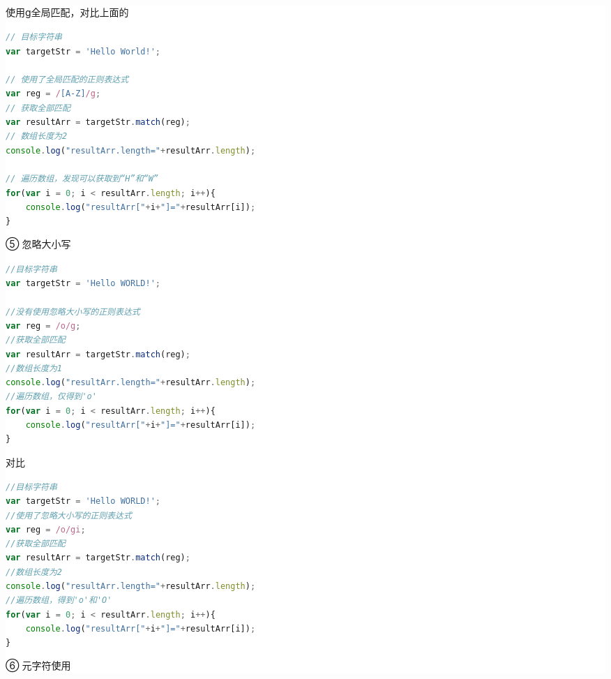 使用g全局匹配，对比上面的

```javascript
// 目标字符串
var targetStr = 'Hello World!';

// 使用了全局匹配的正则表达式
var reg = /[A-Z]/g;
// 获取全部匹配
var resultArr = targetStr.match(reg);
// 数组长度为2
console.log("resultArr.length="+resultArr.length);

// 遍历数组，发现可以获取到“H”和“W”
for(var i = 0; i < resultArr.length; i++){
	console.log("resultArr["+i+"]="+resultArr[i]);
}
```

⑤ 忽略大小写

```javascript
//目标字符串
var targetStr = 'Hello WORLD!';

//没有使用忽略大小写的正则表达式
var reg = /o/g;
//获取全部匹配
var resultArr = targetStr.match(reg);
//数组长度为1
console.log("resultArr.length="+resultArr.length);
//遍历数组，仅得到'o'
for(var i = 0; i < resultArr.length; i++){
	console.log("resultArr["+i+"]="+resultArr[i]);
}
```

对比

```javascript
//目标字符串
var targetStr = 'Hello WORLD!';
//使用了忽略大小写的正则表达式
var reg = /o/gi;
//获取全部匹配
var resultArr = targetStr.match(reg);
//数组长度为2
console.log("resultArr.length="+resultArr.length);
//遍历数组，得到'o'和'O'
for(var i = 0; i < resultArr.length; i++){
	console.log("resultArr["+i+"]="+resultArr[i]);
}
```

⑥ 元字符使用
